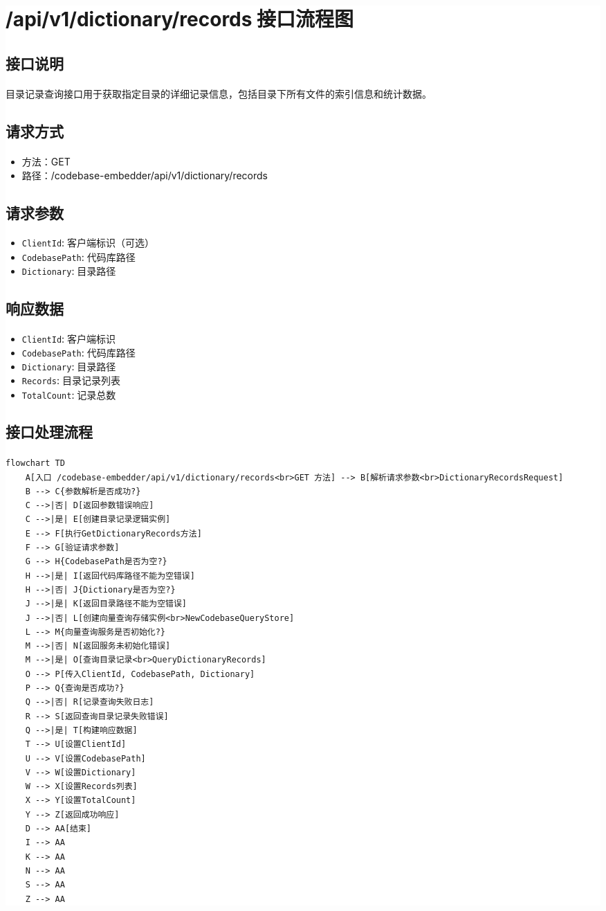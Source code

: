 # /api/v1/dictionary/records 接口流程图

## 接口说明
目录记录查询接口用于获取指定目录的详细记录信息，包括目录下所有文件的索引信息和统计数据。

## 请求方式
- 方法：GET
- 路径：/codebase-embedder/api/v1/dictionary/records

## 请求参数
- `ClientId`: 客户端标识（可选）
- `CodebasePath`: 代码库路径
- `Dictionary`: 目录路径

## 响应数据
- `ClientId`: 客户端标识
- `CodebasePath`: 代码库路径
- `Dictionary`: 目录路径
- `Records`: 目录记录列表
- `TotalCount`: 记录总数

## 接口处理流程

```mermaid
flowchart TD
    A[入口 /codebase-embedder/api/v1/dictionary/records<br>GET 方法] --> B[解析请求参数<br>DictionaryRecordsRequest]
    B --> C{参数解析是否成功?}
    C -->|否| D[返回参数错误响应]
    C -->|是| E[创建目录记录逻辑实例]
    E --> F[执行GetDictionaryRecords方法]
    F --> G[验证请求参数]
    G --> H{CodebasePath是否为空?}
    H -->|是| I[返回代码库路径不能为空错误]
    H -->|否| J{Dictionary是否为空?}
    J -->|是| K[返回目录路径不能为空错误]
    J -->|否| L[创建向量查询存储实例<br>NewCodebaseQueryStore]
    L --> M{向量查询服务是否初始化?}
    M -->|否| N[返回服务未初始化错误]
    M -->|是| O[查询目录记录<br>QueryDictionaryRecords]
    O --> P[传入ClientId, CodebasePath, Dictionary]
    P --> Q{查询是否成功?}
    Q -->|否| R[记录查询失败日志]
    R --> S[返回查询目录记录失败错误]
    Q -->|是| T[构建响应数据]
    T --> U[设置ClientId]
    U --> V[设置CodebasePath]
    V --> W[设置Dictionary]
    W --> X[设置Records列表]
    X --> Y[设置TotalCount]
    Y --> Z[返回成功响应]
    D --> AA[结束]
    I --> AA
    K --> AA
    N --> AA
    S --> AA
    Z --> AA
```
